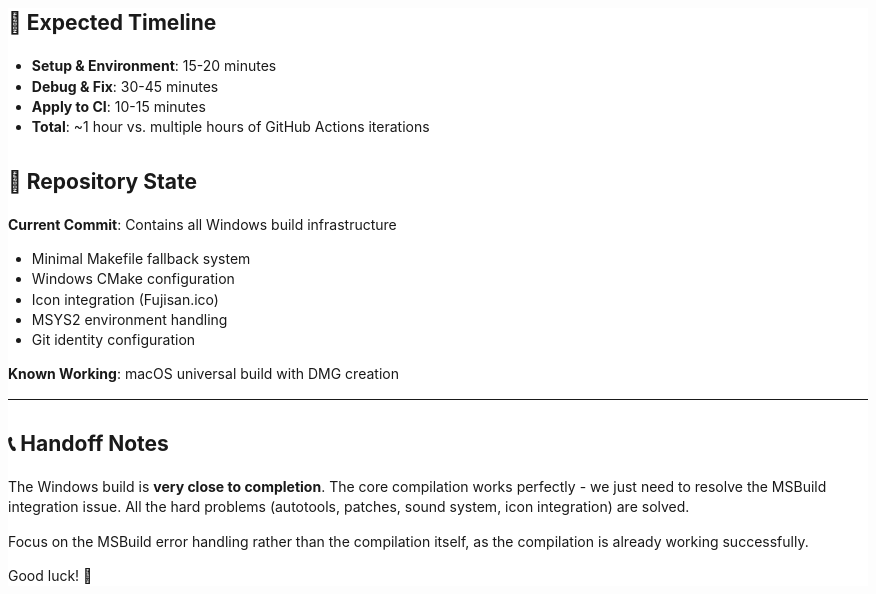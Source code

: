 ## 🚀 Expected Timeline

- **Setup & Environment**: 15-20 minutes
- **Debug & Fix**: 30-45 minutes  
- **Apply to CI**: 10-15 minutes
- **Total**: ~1 hour vs. multiple hours of GitHub Actions iterations

## 💾 Repository State

**Current Commit**: Contains all Windows build infrastructure
- Minimal Makefile fallback system
- Windows CMake configuration
- Icon integration (Fujisan.ico)
- MSYS2 environment handling
- Git identity configuration

**Known Working**: macOS universal build with DMG creation

---

## 📞 Handoff Notes

The Windows build is **very close to completion**. The core compilation works perfectly - we just need to resolve the MSBuild integration issue. All the hard problems (autotools, patches, sound system, icon integration) are solved.

Focus on the MSBuild error handling rather than the compilation itself, as the compilation is already working successfully.

Good luck! 🚀